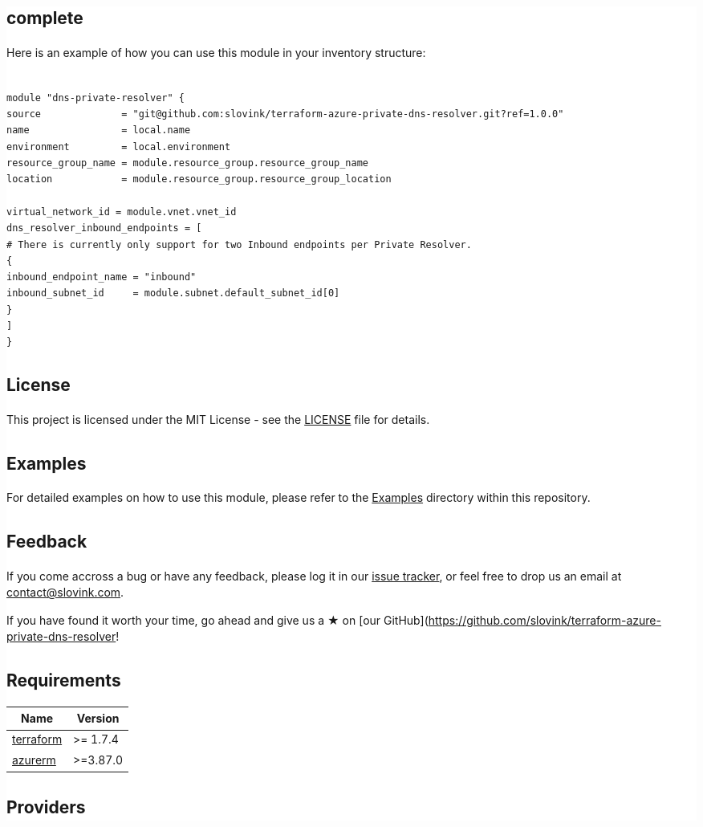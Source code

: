 ## complete
Here is an example of how you can use this module in your inventory structure:
  ```hcl

module "dns-private-resolver" {
source              = "git@github.com:slovink/terraform-azure-private-dns-resolver.git?ref=1.0.0"
name                = local.name
environment         = local.environment
resource_group_name = module.resource_group.resource_group_name
location            = module.resource_group.resource_group_location

virtual_network_id = module.vnet.vnet_id
dns_resolver_inbound_endpoints = [
# There is currently only support for two Inbound endpoints per Private Resolver.
{
inbound_endpoint_name = "inbound"
inbound_subnet_id     = module.subnet.default_subnet_id[0]
}
]
}
```
## License
This project is licensed under the MIT License - see the [LICENSE](https://github.com/slovink/terraform-azure-private-dns-resolver/blob/master/LICENSE) file for details.

## Examples
For detailed examples on how to use this module, please refer to the [Examples](https://github.com/slovink/terraform-azure-private-dns-resolver/tree/master/_example) directory within this repository.



## Feedback
If you come accross a bug or have any feedback, please log it in our [issue tracker](https://github.com/slovink/terraform-azure-private-dns-resolver/issues), or feel free to drop us an email at [contact@slovink.com](contact@slovink.com).

If you have found it worth your time, go ahead and give us a ★ on [our GitHub](https://github.com/slovink/terraform-azure-private-dns-resolver!


## Requirements

| Name | Version |
|------|---------|
| <a name="requirement_terraform"></a> [terraform](#requirement\_terraform) | >= 1.7.4 |
| <a name="requirement_azurerm"></a> [azurerm](#requirement\_azurerm) | >=3.87.0 |

## Providers
